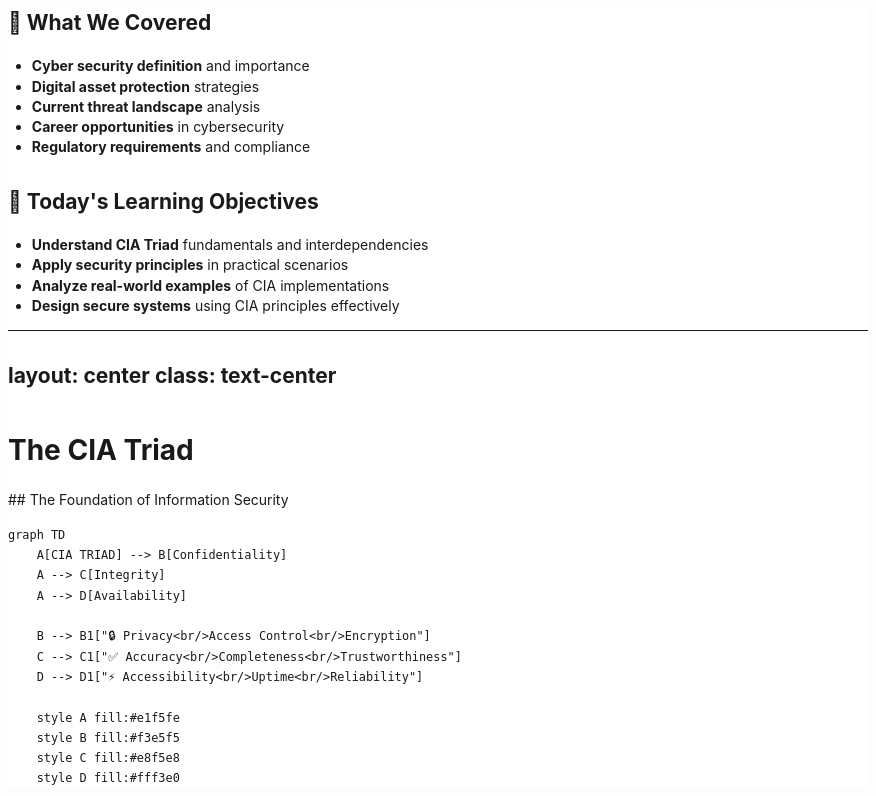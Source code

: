 <div>

## 🔄 What We Covered

<v-clicks>

- **Cyber security definition** and importance
- **Digital asset protection** strategies  
- **Current threat landscape** analysis
- **Career opportunities** in cybersecurity
- **Regulatory requirements** and compliance

</v-clicks>

</div>

<div v-click="6">

## 🎯 Today's Learning Objectives

<v-clicks at="7">

- **Understand CIA Triad** fundamentals and interdependencies
- **Apply security principles** in practical scenarios
- **Analyze real-world examples** of CIA implementations
- **Design secure systems** using CIA principles effectively

</v-clicks>

</div>

</div>



---
layout: center
class: text-center
---

# The CIA Triad

<p v-click="1" class="text-xl">## The Foundation of Information Security</p>

<div class="cia-triangle mt-12" v-click="2">

```mermaid
graph TD
    A[CIA TRIAD] --> B[Confidentiality]
    A --> C[Integrity] 
    A --> D[Availability]
    
    B --> B1["🔒 Privacy<br/>Access Control<br/>Encryption"]
    C --> C1["✅ Accuracy<br/>Completeness<br/>Trustworthiness"]
    D --> D1["⚡ Accessibility<br/>Uptime<br/>Reliability"]
    
    style A fill:#e1f5fe
    style B fill:#f3e5f5
    style C fill:#e8f5e8
    style D fill:#fff3e0
```

